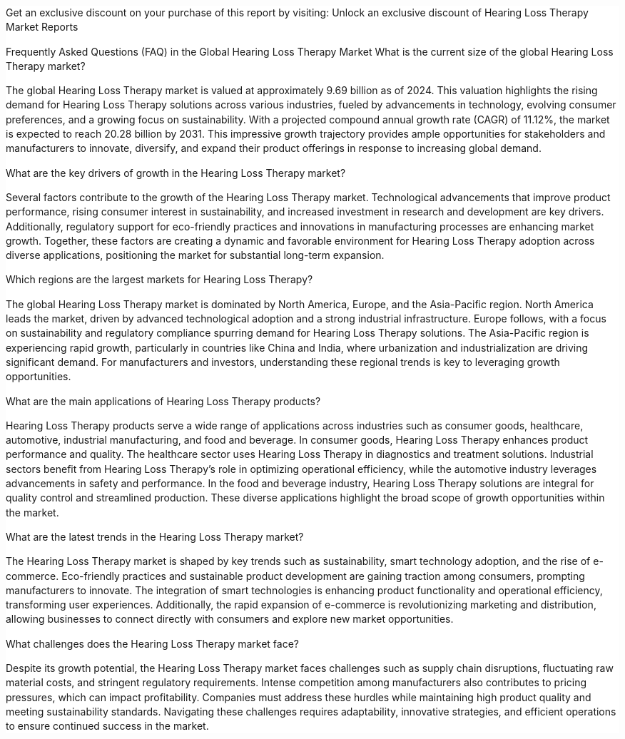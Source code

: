 Get an exclusive discount on your purchase of this report by visiting: Unlock an exclusive discount of Hearing Loss Therapy Market Reports 

Frequently Asked Questions (FAQ) in the Global Hearing Loss Therapy Market
What is the current size of the global Hearing Loss Therapy market?

The global Hearing Loss Therapy market is valued at approximately 9.69 billion as of 2024. This valuation highlights the rising demand for Hearing Loss Therapy solutions across various industries, fueled by advancements in technology, evolving consumer preferences, and a growing focus on sustainability. With a projected compound annual growth rate (CAGR) of 11.12%, the market is expected to reach 20.28 billion by 2031. This impressive growth trajectory provides ample opportunities for stakeholders and manufacturers to innovate, diversify, and expand their product offerings in response to increasing global demand.

What are the key drivers of growth in the Hearing Loss Therapy market?

Several factors contribute to the growth of the Hearing Loss Therapy market. Technological advancements that improve product performance, rising consumer interest in sustainability, and increased investment in research and development are key drivers. Additionally, regulatory support for eco-friendly practices and innovations in manufacturing processes are enhancing market growth. Together, these factors are creating a dynamic and favorable environment for Hearing Loss Therapy adoption across diverse applications, positioning the market for substantial long-term expansion.

Which regions are the largest markets for Hearing Loss Therapy?

The global Hearing Loss Therapy market is dominated by North America, Europe, and the Asia-Pacific region. North America leads the market, driven by advanced technological adoption and a strong industrial infrastructure. Europe follows, with a focus on sustainability and regulatory compliance spurring demand for Hearing Loss Therapy solutions. The Asia-Pacific region is experiencing rapid growth, particularly in countries like China and India, where urbanization and industrialization are driving significant demand. For manufacturers and investors, understanding these regional trends is key to leveraging growth opportunities.

What are the main applications of Hearing Loss Therapy products?

Hearing Loss Therapy products serve a wide range of applications across industries such as consumer goods, healthcare, automotive, industrial manufacturing, and food and beverage. In consumer goods, Hearing Loss Therapy enhances product performance and quality. The healthcare sector uses Hearing Loss Therapy in diagnostics and treatment solutions. Industrial sectors benefit from Hearing Loss Therapy’s role in optimizing operational efficiency, while the automotive industry leverages advancements in safety and performance. In the food and beverage industry, Hearing Loss Therapy solutions are integral for quality control and streamlined production. These diverse applications highlight the broad scope of growth opportunities within the market.

What are the latest trends in the Hearing Loss Therapy market?

The Hearing Loss Therapy market is shaped by key trends such as sustainability, smart technology adoption, and the rise of e-commerce. Eco-friendly practices and sustainable product development are gaining traction among consumers, prompting manufacturers to innovate. The integration of smart technologies is enhancing product functionality and operational efficiency, transforming user experiences. Additionally, the rapid expansion of e-commerce is revolutionizing marketing and distribution, allowing businesses to connect directly with consumers and explore new market opportunities.

What challenges does the Hearing Loss Therapy market face?

Despite its growth potential, the Hearing Loss Therapy market faces challenges such as supply chain disruptions, fluctuating raw material costs, and stringent regulatory requirements. Intense competition among manufacturers also contributes to pricing pressures, which can impact profitability. Companies must address these hurdles while maintaining high product quality and meeting sustainability standards. Navigating these challenges requires adaptability, innovative strategies, and efficient operations to ensure continued success in the market.

